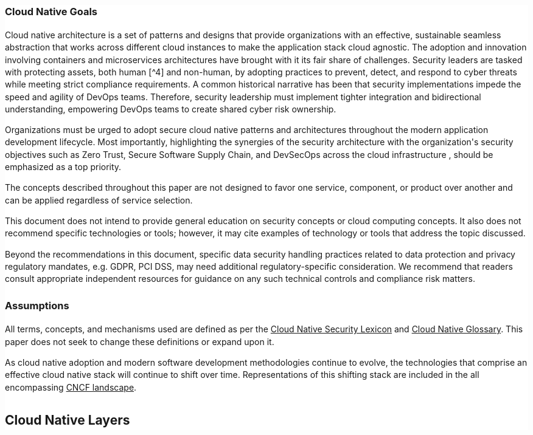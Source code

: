 ### Cloud Native Goals

Cloud native architecture is a set of patterns and designs that provide
organizations with an effective, sustainable seamless abstraction that works
across different cloud instances to make the application stack cloud agnostic.
The adoption and innovation involving containers and microservices architectures
have brought with it its fair share of challenges. Security leaders are tasked
with protecting assets, both human [^4] and non-human, by adopting practices to
prevent, detect, and respond to cyber threats while meeting strict compliance
requirements. A common historical narrative has been that security
implementations impede the speed and agility of DevOps teams. Therefore,
security leadership must implement tighter integration and bidirectional
understanding, empowering DevOps teams to create shared cyber risk ownership.

Organizations must be urged to adopt secure cloud native patterns and
architectures throughout the modern application development lifecycle. Most
importantly, highlighting the synergies of the security architecture with the
organization's security objectives such as Zero Trust, Secure Software Supply
Chain, and DevSecOps across the cloud infrastructure , should be emphasized as a
top priority.

The concepts described throughout this paper are not designed to favor one
service, component, or product over another and can be applied regardless of
service selection.

This document does not intend to provide general education on security concepts
or cloud computing concepts. It also does not recommend specific technologies or
tools; however, it may cite examples of technology or tools that address the
topic discussed.

Beyond the recommendations in this document, specific data security handling
practices related to data protection and privacy regulatory mandates, e.g. GDPR,
PCI DSS, may need additional regulatory-specific consideration. We recommend
that readers consult appropriate independent resources for guidance on any such
technical controls and compliance risk matters.

### Assumptions

All terms, concepts, and mechanisms used are defined as per the
[Cloud Native Security Lexicon](https://tag-security.cncf.io/community/resources/security-lexicon/cloud-native-security-lexicon)
and [Cloud Native Glossary](https://glossary.cncf.io/). This paper does not seek
to change these definitions or expand upon it.

As cloud native adoption and modern software development methodologies continue
to evolve, the technologies that comprise an effective cloud native stack will
continue to shift over time. Representations of this shifting stack are included
in the all encompassing [CNCF landscape](https://landscape.cncf.io/).

## Cloud Native Layers


[^6]: cisecurity.org maintains a listing of benchmarks for hardening
[^8]: Utilization of a VPN does not guarantee encryption.